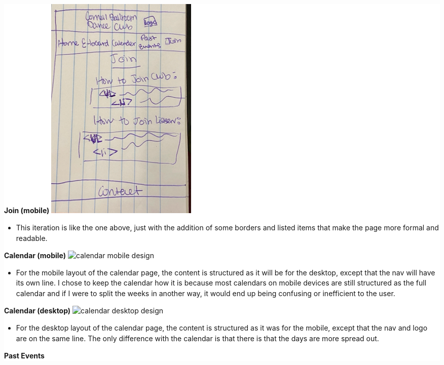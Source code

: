 **Join (mobile)**
![join mobile design 2](join-final-mobile.png)
- This iteration is like the one above, just with the addition of some borders and listed items that make the page more formal and readable.

**Calendar (mobile)**
![calendar mobile design](calendar-mobile.png)
- For the mobile layout of the calendar page, the content is structured as it will be for the desktop, except that the nav will have its own line. I chose to keep the calendar how it is because most calendars on mobile devices are still structured as the full calendar and if I were to split the weeks in another way, it would end up being confusing or inefficient to the user.

**Calendar (desktop)**
![calendar desktop design](calendar-desktop.png)
- For the desktop layout of the calendar page, the content is structured as it was for the mobile, except that the nav and logo are on the same line. The only difference with the calendar is that there is that the days are more spread out.

**Past Events**